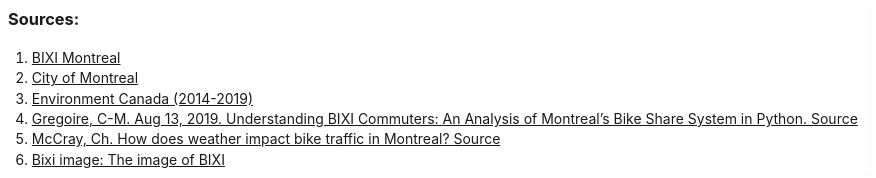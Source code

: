 
### **Sources:**
1. [BIXI Montreal](https://www.bixi.com/en/open-data)
2. [City of Montreal](http://donnees.ville.montreal.qc.ca/dataset/polygones-arrondissements)
3. [Environment Canada (2014-2019)](https://weather.gc.ca/canada_e.html)
4. [Gregoire, C-M. Aug 13, 2019. Understanding BIXI Commuters: An Analysis of Montreal’s Bike Share System in Python. Source](https://towardsdatascience.com/understanding-bixi-commuters-an-analysis-of-montreals-bike-share-system-in-python-cb34de0e2304)
5. [McCray, Ch. How does weather impact bike traffic in Montreal? Source](https://web.meteo.mcgill.ca/cmccray/weather-bike-traffic-montreal/)
6. [Bixi image: The image of BIXI](https://www.lapresse.ca/actualites/grand-montreal/201205/05/01-4522389-les-torontois-seduits-par-le-bixi.php)

